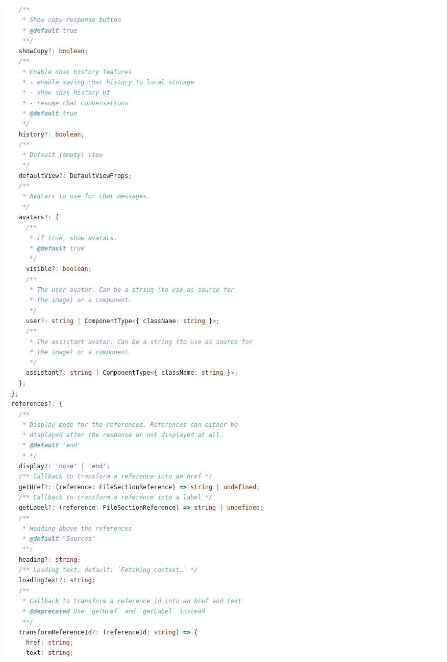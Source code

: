 ```ts
    /**
     * Show copy response button
     * @default true
     **/
    showCopy?: boolean;
    /**
     * Enable chat history features
     * - enable saving chat history to local storage
     * - show chat history UI
     * - resume chat conversations
     * @default true
     */
    history?: boolean;
    /**
     * Default (empty) view
     */
    defaultView?: DefaultViewProps;
    /**
     * Avatars to use for chat messages.
     */
    avatars?: {
      /**
       * If true, show avatars.
       * @default true
       */
      visible?: boolean;
      /**
       * The user avatar. Can be a string (to use as source for
       * the image) or a component.
       */
      user?: string | ComponentType<{ className: string }>;
      /**
       * The assistant avatar. Can be a string (to use as source for
       * the image) or a component.
       */
      assistant?: string | ComponentType<{ className: string }>;
    };
  };
  references?: {
    /**
     * Display mode for the references. References can either be
     * displayed after the response or not displayed at all.
     * @default 'end'
     * */
    display?: 'none' | 'end';
    /** Callback to transform a reference into an href */
    getHref?: (reference: FileSectionReference) => string | undefined;
    /** Callback to transform a reference into a label */
    getLabel?: (reference: FileSectionReference) => string | undefined;
    /**
     * Heading above the references
     * @default "Sources"
     **/
    heading?: string;
    /** Loading text, default: `Fetching context…` */
    loadingText?: string;
    /**
     * Callback to transform a reference id into an href and text
     * @deprecated Use `getHref` and `getLabel` instead
     **/
    transformReferenceId?: (referenceId: string) => {
      href: string;
      text: string;
```